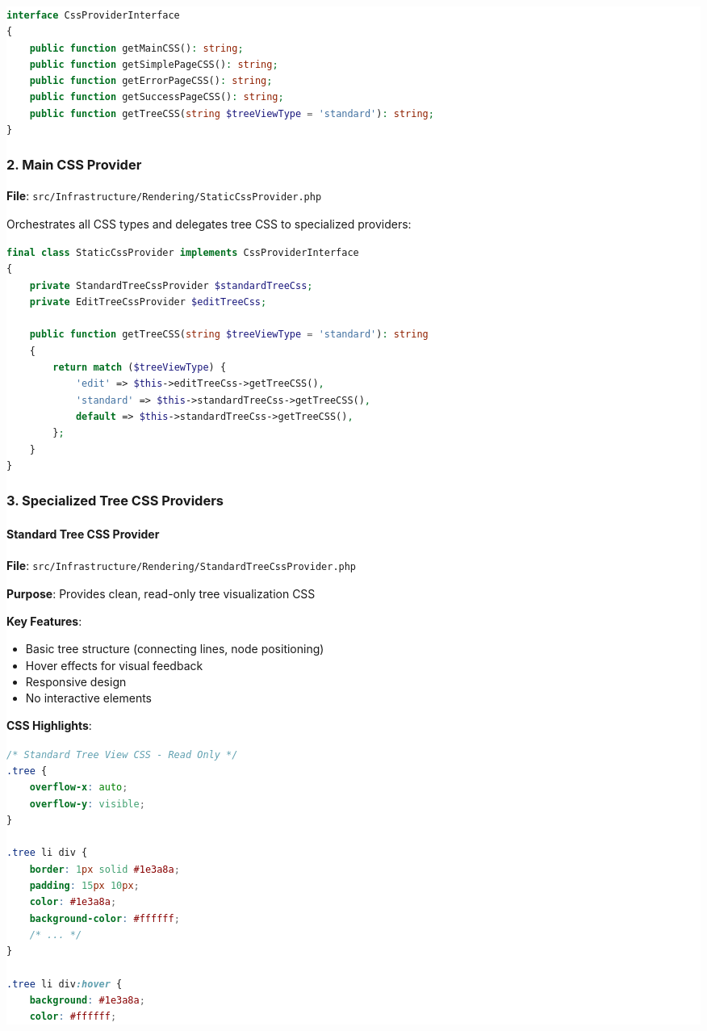 ```php
interface CssProviderInterface
{
    public function getMainCSS(): string;
    public function getSimplePageCSS(): string;
    public function getErrorPageCSS(): string;
    public function getSuccessPageCSS(): string;
    public function getTreeCSS(string $treeViewType = 'standard'): string;
}
```

### 2. Main CSS Provider

**File**: `src/Infrastructure/Rendering/StaticCssProvider.php`

Orchestrates all CSS types and delegates tree CSS to specialized providers:

```php
final class StaticCssProvider implements CssProviderInterface
{
    private StandardTreeCssProvider $standardTreeCss;
    private EditTreeCssProvider $editTreeCss;

    public function getTreeCSS(string $treeViewType = 'standard'): string
    {
        return match ($treeViewType) {
            'edit' => $this->editTreeCss->getTreeCSS(),
            'standard' => $this->standardTreeCss->getTreeCSS(),
            default => $this->standardTreeCss->getTreeCSS(),
        };
    }
}
```

### 3. Specialized Tree CSS Providers

#### Standard Tree CSS Provider

**File**: `src/Infrastructure/Rendering/StandardTreeCssProvider.php`

**Purpose**: Provides clean, read-only tree visualization CSS

**Key Features**:
- Basic tree structure (connecting lines, node positioning)
- Hover effects for visual feedback
- Responsive design
- No interactive elements

**CSS Highlights**:
```css
/* Standard Tree View CSS - Read Only */
.tree {
    overflow-x: auto;
    overflow-y: visible;
}

.tree li div {
    border: 1px solid #1e3a8a;
    padding: 15px 10px;
    color: #1e3a8a;
    background-color: #ffffff;
    /* ... */
}

.tree li div:hover {
    background: #1e3a8a; 
    color: #ffffff;
```